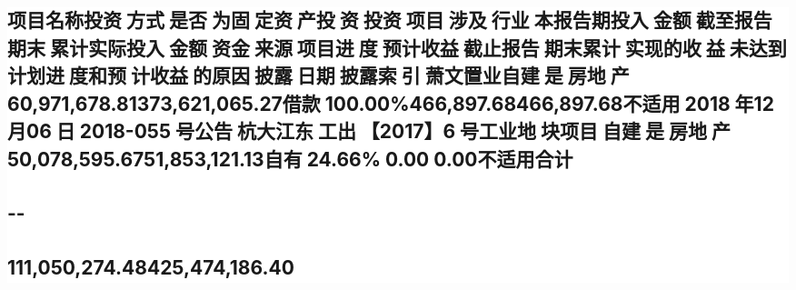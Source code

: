 项目名称投资
方式
是否
为固
定资
产投
资
投资
项目
涉及
行业
本报告期投入
金额
截至报告期末
累计实际投入
金额
资金
来源
项目进
度
预计收益
截止报告
期末累计
实现的收
益
未达到
计划进
度和预
计收益
的原因
披露
日期
披露索
引
萧文置业自建
是
房地
产
60,971,678.81373,621,065.27借款
100.00%466,897.68466,897.68不适用
2018
年12
月06
日
2018-055
号公告
杭大江东
工出
【2017】6
号工业地
块项目
自建
是
房地
产
50,078,595.6751,853,121.13自有
24.66%
0.00
0.00不适用合计
--
--
--
111,050,274.48425,474,186.40
--
